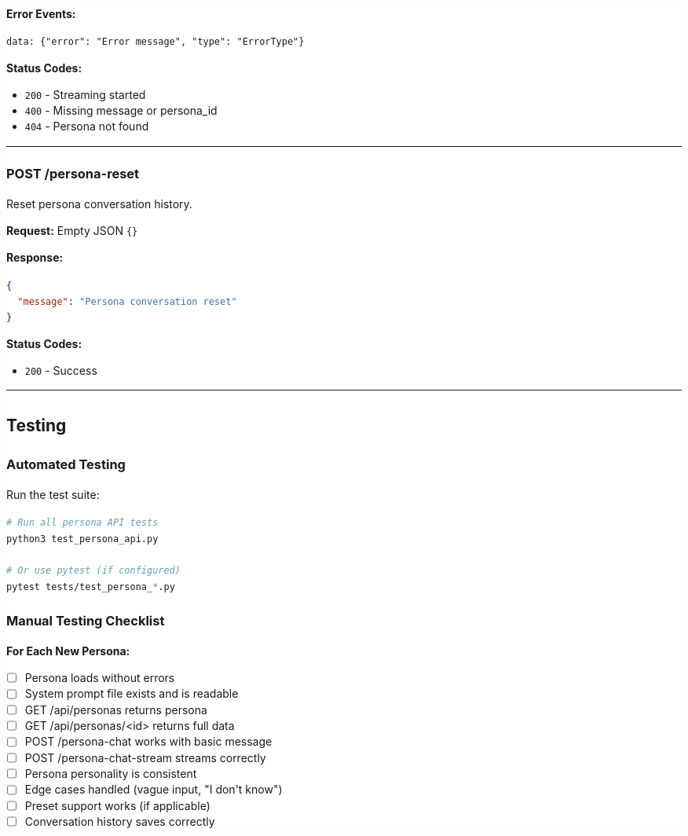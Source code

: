 **Error Events:**
```
data: {"error": "Error message", "type": "ErrorType"}
```

**Status Codes:**
- `200` - Streaming started
- `400` - Missing message or persona_id
- `404` - Persona not found

---

### POST /persona-reset

Reset persona conversation history.

**Request:** Empty JSON `{}`

**Response:**
```json
{
  "message": "Persona conversation reset"
}
```

**Status Codes:**
- `200` - Success

---

## Testing

### Automated Testing

Run the test suite:

```bash
# Run all persona API tests
python3 test_persona_api.py

# Or use pytest (if configured)
pytest tests/test_persona_*.py
```

### Manual Testing Checklist

**For Each New Persona:**

- [ ] Persona loads without errors
- [ ] System prompt file exists and is readable
- [ ] GET /api/personas returns persona
- [ ] GET /api/personas/&lt;id&gt; returns full data
- [ ] POST /persona-chat works with basic message
- [ ] POST /persona-chat-stream streams correctly
- [ ] Persona personality is consistent
- [ ] Edge cases handled (vague input, "I don't know")
- [ ] Preset support works (if applicable)
- [ ] Conversation history saves correctly
